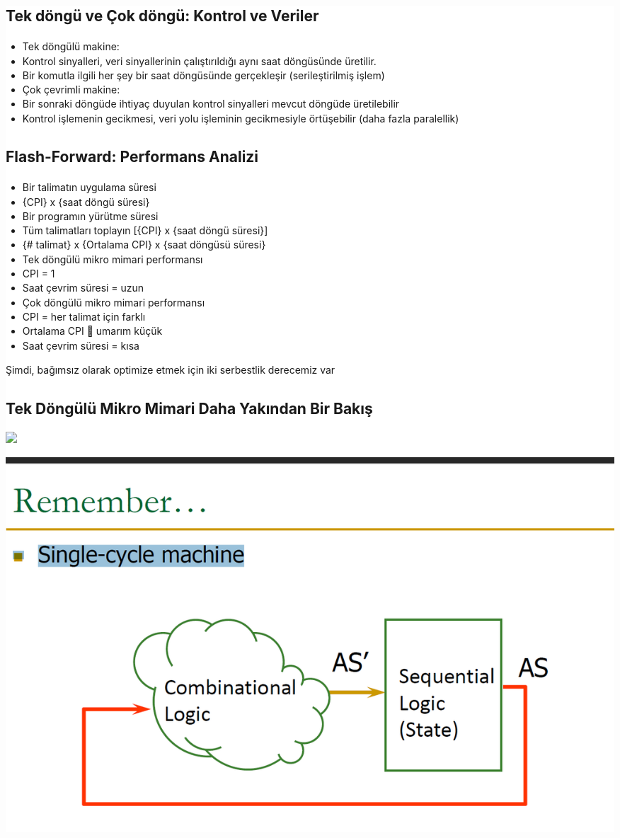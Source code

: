 


## Tek döngü ve Çok döngü: Kontrol ve Veriler
* Tek döngülü makine:
* Kontrol sinyalleri, veri sinyallerinin çalıştırıldığı aynı saat döngüsünde üretilir.
* Bir komutla ilgili her şey bir saat döngüsünde gerçekleşir (serileştirilmiş işlem)
* Çok çevrimli makine:
* Bir sonraki döngüde ihtiyaç duyulan kontrol sinyalleri mevcut döngüde üretilebilir
* Kontrol işlemenin gecikmesi, veri yolu işleminin gecikmesiyle örtüşebilir (daha fazla paralellik)




## Flash-Forward: Performans Analizi
*  Bir talimatın uygulama süresi
*  {CPI} x {saat döngü süresi}
*  Bir programın yürütme süresi
*  Tüm talimatları toplayın [{CPI} x {saat döngü süresi}]
* {# talimat} x {Ortalama CPI} x {saat döngüsü süresi}
* Tek döngülü mikro mimari performansı
* CPI = 1
* Saat çevrim süresi = uzun
* Çok döngülü mikro mimari performansı
* CPI = her talimat için farklı
* Ortalama CPI  umarım küçük
* Saat çevrim süresi = kısa
 
Şimdi, bağımsız olarak optimize etmek için iki serbestlik derecemiz var

## Tek Döngülü Mikro Mimari Daha Yakından Bir Bakış





 <img class="card-img-top" src="{{site.url}}/_posts\ComputerByStudy\_posts\bilgisayar-mimarisi\BOM_Microarchitecture\Capture1.PNG"> 

![](/_posts/ComputerByStudy/_posts/bilgisayar-mimarisi/BOM_Microarchitecture/Capture1.png)
